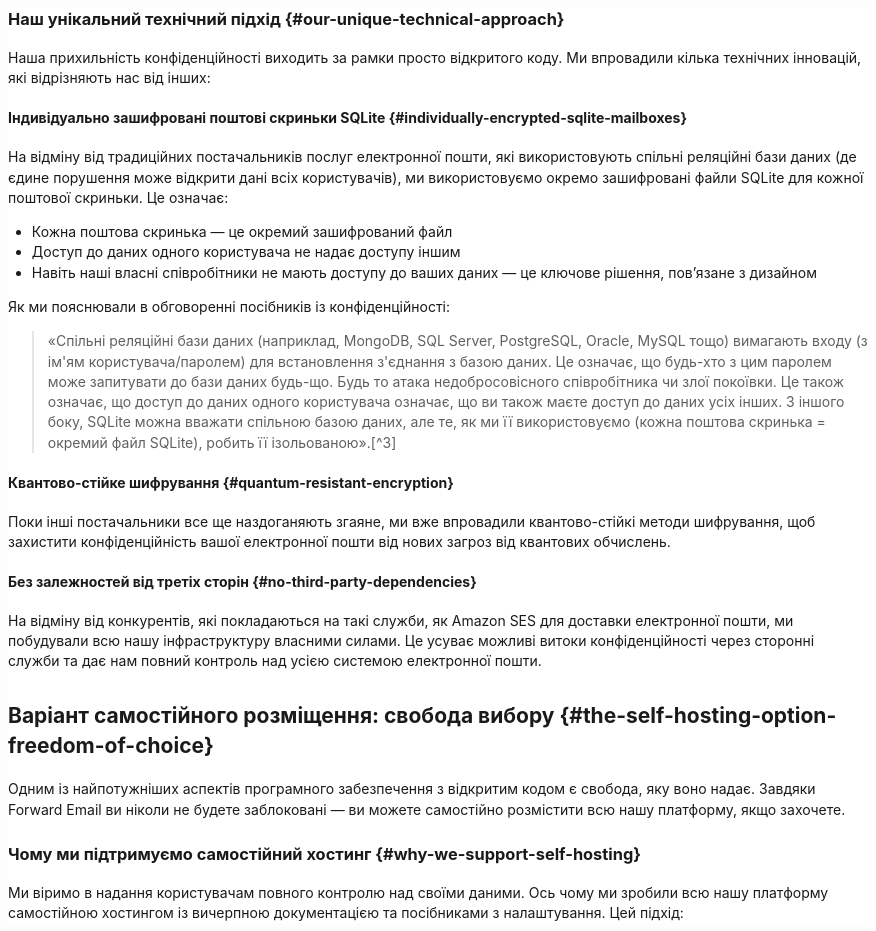 ### Наш унікальний технічний підхід {#our-unique-technical-approach}

Наша прихильність конфіденційності виходить за рамки просто відкритого коду. Ми впровадили кілька технічних інновацій, які відрізняють нас від інших:

#### Індивідуально зашифровані поштові скриньки SQLite {#individually-encrypted-sqlite-mailboxes}

На відміну від традиційних постачальників послуг електронної пошти, які використовують спільні реляційні бази даних (де єдине порушення може відкрити дані всіх користувачів), ми використовуємо окремо зашифровані файли SQLite для кожної поштової скриньки. Це означає:

* Кожна поштова скринька — це окремий зашифрований файл
* Доступ до даних одного користувача не надає доступу іншим
* Навіть наші власні співробітники не мають доступу до ваших даних — це ключове рішення, пов’язане з дизайном

Як ми пояснювали в обговоренні посібників із конфіденційності:

> «Спільні реляційні бази даних (наприклад, MongoDB, SQL Server, PostgreSQL, Oracle, MySQL тощо) вимагають входу (з ім'ям користувача/паролем) для встановлення з'єднання з базою даних. Це означає, що будь-хто з цим паролем може запитувати до бази даних будь-що. Будь то атака недобросовісного співробітника чи злої покоївки. Це також означає, що доступ до даних одного користувача означає, що ви також маєте доступ до даних усіх інших. З іншого боку, SQLite можна вважати спільною базою даних, але те, як ми її використовуємо (кожна поштова скринька = окремий файл SQLite), робить її ізольованою».\[^3]

#### Квантово-стійке шифрування {#quantum-resistant-encryption}

Поки інші постачальники все ще наздоганяють згаяне, ми вже впровадили квантово-стійкі методи шифрування, щоб захистити конфіденційність вашої електронної пошти від нових загроз від квантових обчислень.

#### Без залежностей від третіх сторін {#no-third-party-dependencies}

На відміну від конкурентів, які покладаються на такі служби, як Amazon SES для доставки електронної пошти, ми побудували всю нашу інфраструктуру власними силами. Це усуває можливі витоки конфіденційності через сторонні служби та дає нам повний контроль над усією системою електронної пошти.

## Варіант самостійного розміщення: свобода вибору {#the-self-hosting-option-freedom-of-choice}

Одним із найпотужніших аспектів програмного забезпечення з відкритим кодом є свобода, яку воно надає. Завдяки Forward Email ви ніколи не будете заблоковані — ви можете самостійно розмістити всю нашу платформу, якщо захочете.

### Чому ми підтримуємо самостійний хостинг {#why-we-support-self-hosting}

Ми віримо в надання користувачам повного контролю над своїми даними. Ось чому ми зробили всю нашу платформу самостійною хостингом із вичерпною документацією та посібниками з налаштування. Цей підхід:

